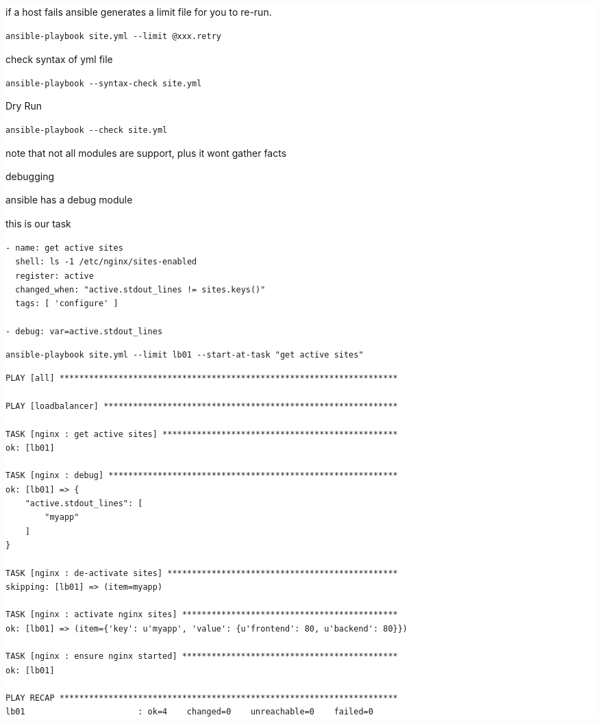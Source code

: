 if a host fails ansible generates a limit file for you to re-run.

    ansible-playbook site.yml --limit @xxx.retry

check syntax of yml file

    ansible-playbook --syntax-check site.yml

Dry Run

    ansible-playbook --check site.yml

note that not all modules are support, plus it wont gather facts

debugging

ansible has a debug module

this is our task
```
- name: get active sites
  shell: ls -1 /etc/nginx/sites-enabled
  register: active
  changed_when: "active.stdout_lines != sites.keys()"
  tags: [ 'configure' ]

- debug: var=active.stdout_lines
```

    ansible-playbook site.yml --limit lb01 --start-at-task "get active sites"

```
PLAY [all] *********************************************************************

PLAY [loadbalancer] ************************************************************

TASK [nginx : get active sites] ************************************************
ok: [lb01]

TASK [nginx : debug] ***********************************************************
ok: [lb01] => {
    "active.stdout_lines": [
        "myapp"
    ]
}

TASK [nginx : de-activate sites] ***********************************************
skipping: [lb01] => (item=myapp)

TASK [nginx : activate nginx sites] ********************************************
ok: [lb01] => (item={'key': u'myapp', 'value': {u'frontend': 80, u'backend': 80}})

TASK [nginx : ensure nginx started] ********************************************
ok: [lb01]

PLAY RECAP *********************************************************************
lb01                       : ok=4    changed=0    unreachable=0    failed=0
```
